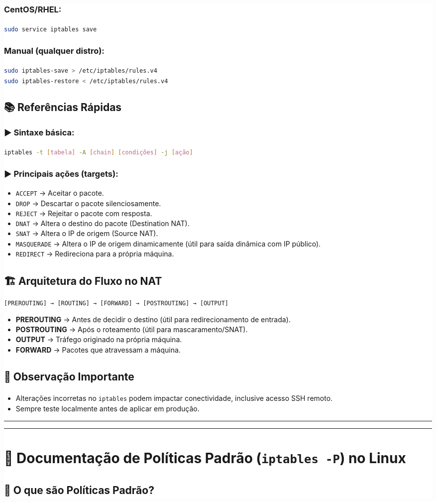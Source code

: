 ### CentOS/RHEL:
```bash
sudo service iptables save
```

### Manual (qualquer distro):
```bash
sudo iptables-save > /etc/iptables/rules.v4
sudo iptables-restore < /etc/iptables/rules.v4
```

## 📚 Referências Rápidas

### ▶️ Sintaxe básica:
```bash
iptables -t [tabela] -A [chain] [condições] -j [ação]
```

### ▶️ Principais ações (targets):
- `ACCEPT` → Aceitar o pacote.
- `DROP` → Descartar o pacote silenciosamente.
- `REJECT` → Rejeitar o pacote com resposta.
- `DNAT` → Altera o destino do pacote (Destination NAT).
- `SNAT` → Altera o IP de origem (Source NAT).
- `MASQUERADE` → Altera o IP de origem dinamicamente (útil para saída dinâmica com IP público).
- `REDIRECT` → Redireciona para a própria máquina.

## 🏗️ Arquitetura do Fluxo no NAT

```plaintext
[PREROUTING] → [ROUTING] → [FORWARD] → [POSTROUTING] → [OUTPUT]
```

- **PREROUTING** → Antes de decidir o destino (útil para redirecionamento de entrada).
- **POSTROUTING** → Após o roteamento (útil para mascaramento/SNAT).
- **OUTPUT** → Tráfego originado na própria máquina.
- **FORWARD** → Pacotes que atravessam a máquina.

## 🔐 Observação Importante
- Alterações incorretas no `iptables` podem impactar conectividade, inclusive acesso SSH remoto.
- Sempre teste localmente antes de aplicar em produção.

---
---


# 🔐 Documentação de Políticas Padrão (`iptables -P`) no Linux

## 📜 O que são Políticas Padrão?
